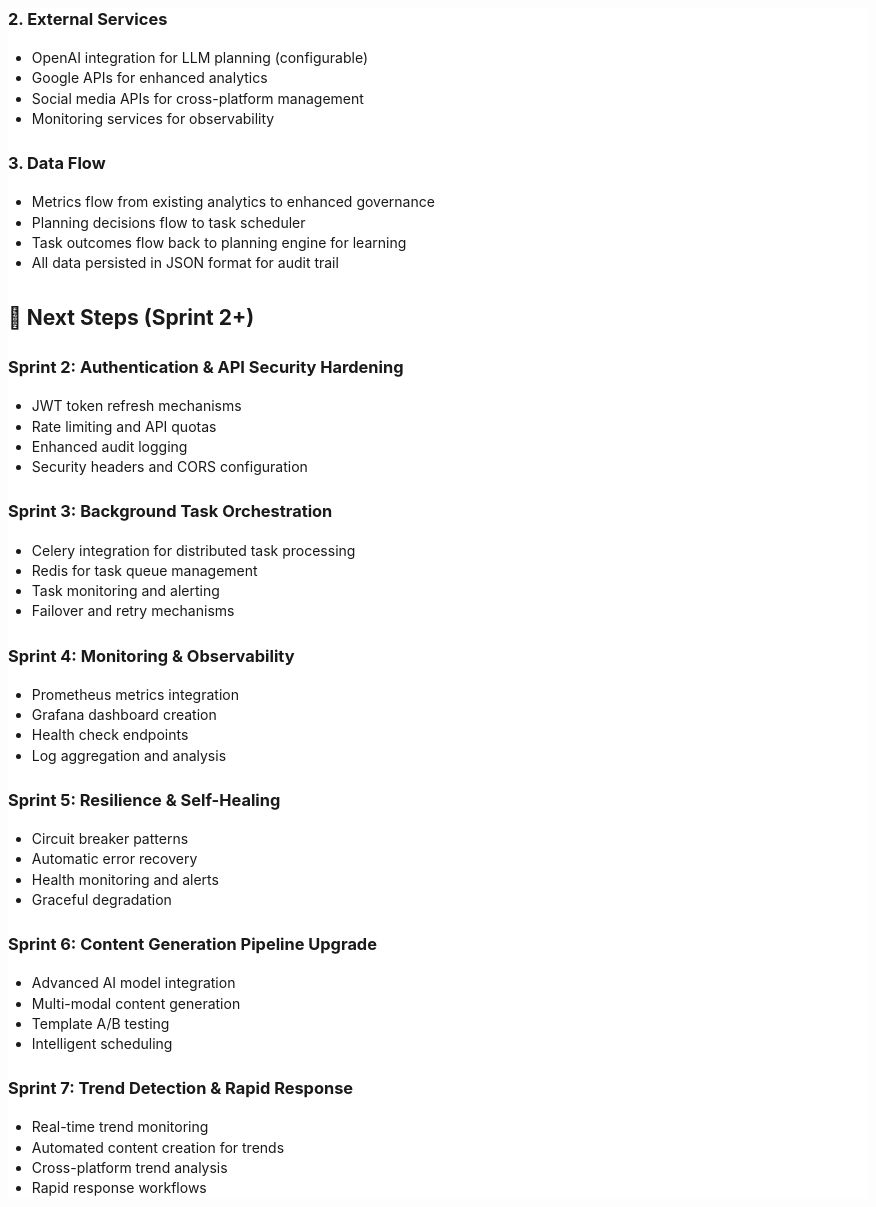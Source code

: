 ### 2. External Services
- OpenAI integration for LLM planning (configurable)
- Google APIs for enhanced analytics
- Social media APIs for cross-platform management
- Monitoring services for observability

### 3. Data Flow
- Metrics flow from existing analytics to enhanced governance
- Planning decisions flow to task scheduler
- Task outcomes flow back to planning engine for learning
- All data persisted in JSON format for audit trail

## 🎯 Next Steps (Sprint 2+)

### Sprint 2: Authentication & API Security Hardening
- JWT token refresh mechanisms
- Rate limiting and API quotas
- Enhanced audit logging
- Security headers and CORS configuration

### Sprint 3: Background Task Orchestration
- Celery integration for distributed task processing
- Redis for task queue management
- Task monitoring and alerting
- Failover and retry mechanisms

### Sprint 4: Monitoring & Observability
- Prometheus metrics integration
- Grafana dashboard creation
- Health check endpoints
- Log aggregation and analysis

### Sprint 5: Resilience & Self-Healing
- Circuit breaker patterns
- Automatic error recovery
- Health monitoring and alerts
- Graceful degradation

### Sprint 6: Content Generation Pipeline Upgrade
- Advanced AI model integration
- Multi-modal content generation
- Template A/B testing
- Intelligent scheduling

### Sprint 7: Trend Detection & Rapid Response
- Real-time trend monitoring
- Automated content creation for trends
- Cross-platform trend analysis
- Rapid response workflows

